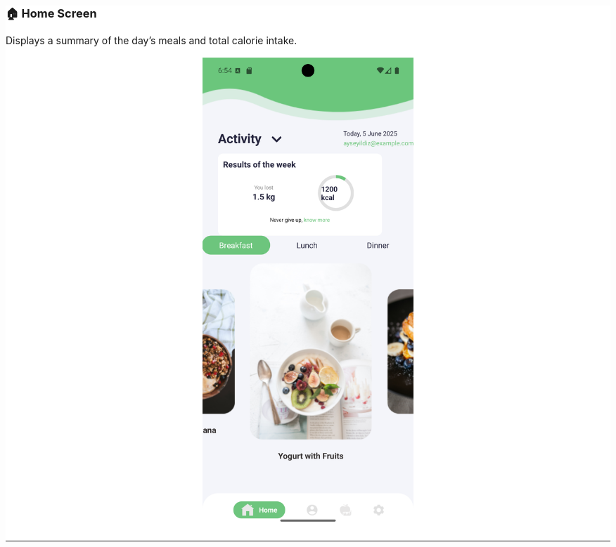 
### 🏠 Home Screen  
Displays a summary of the day’s meals and total calorie intake.

<div align="center">
  <img src="screenshots/HomeScreen.png" alt="Home Screen" width="300"/>
</div>

---
